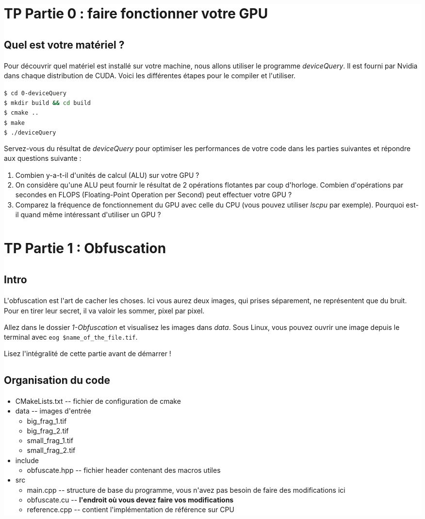 # TP Partie 0 : faire fonctionner votre GPU
## Quel est votre matériel ?

Pour découvrir quel matériel est installé sur votre machine, nous allons utiliser le programme *deviceQuery*. Il est fourni par Nvidia dans chaque distribution de CUDA. Voici les différentes étapes pour le compiler et l'utiliser.

```bash
$ cd 0-deviceQuery
$ mkdir build && cd build
$ cmake ..
$ make
$ ./deviceQuery
```

Servez-vous du résultat de *deviceQuery* pour optimiser les performances de votre code dans les parties suivantes et répondre aux questions suivante :

1. Combien y-a-t-il d'unités de calcul (ALU) sur votre GPU ?
2. On considère qu'une ALU peut fournir le résultat de 2 opérations flotantes par coup d'horloge. Combien d'opérations par secondes en FLOPS (Floating-Point Operation per Second) peut effectuer votre GPU ?
3. Comparez la fréquence de fonctionnement du GPU avec celle du CPU (vous pouvez utiliser *lscpu* par exemple). Pourquoi est-il quand même intéressant d'utiliser un GPU ?

# TP Partie 1 : Obfuscation

## Intro


L'obfuscation est l'art de cacher les choses. Ici vous aurez deux images, qui prises séparement, ne représentent que du bruit. Pour en tirer leur secret, il va valoir les sommer, pixel par pixel. 

Allez dans le dossier *1-Obfuscation* et visualisez les images dans *data*. Sous Linux, vous pouvez ouvrir une image depuis le terminal avec `eog $name_of_the_file.tif`.

Lisez l'intégralité de cette partie avant de démarrer !

## Organisation du code

* CMakeLists.txt                  -- fichier de configuration de cmake
* data                            -- images d'entrée
  * big_frag_1.tif
  * big_frag_2.tif
  * small_frag_1.tif
  * small_frag_2.tif
* include
  * obfuscate.hpp               -- fichier header contenant des macros utiles
* src
  * main.cpp                    -- structure de base du programme, vous n'avez pas besoin de faire des modifications ici
  * obfuscate.cu                -- **l'endroit où vous devez faire vos modifications**
  * reference.cpp               -- contient l'implémentation de référence sur CPU
  